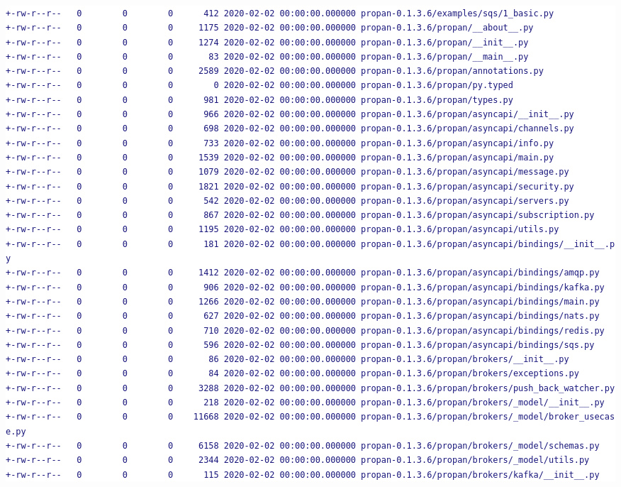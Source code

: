 ```diff
+-rw-r--r--   0        0        0      412 2020-02-02 00:00:00.000000 propan-0.1.3.6/examples/sqs/1_basic.py
+-rw-r--r--   0        0        0     1175 2020-02-02 00:00:00.000000 propan-0.1.3.6/propan/__about__.py
+-rw-r--r--   0        0        0     1274 2020-02-02 00:00:00.000000 propan-0.1.3.6/propan/__init__.py
+-rw-r--r--   0        0        0       83 2020-02-02 00:00:00.000000 propan-0.1.3.6/propan/__main__.py
+-rw-r--r--   0        0        0     2589 2020-02-02 00:00:00.000000 propan-0.1.3.6/propan/annotations.py
+-rw-r--r--   0        0        0        0 2020-02-02 00:00:00.000000 propan-0.1.3.6/propan/py.typed
+-rw-r--r--   0        0        0      981 2020-02-02 00:00:00.000000 propan-0.1.3.6/propan/types.py
+-rw-r--r--   0        0        0      966 2020-02-02 00:00:00.000000 propan-0.1.3.6/propan/asyncapi/__init__.py
+-rw-r--r--   0        0        0      698 2020-02-02 00:00:00.000000 propan-0.1.3.6/propan/asyncapi/channels.py
+-rw-r--r--   0        0        0      733 2020-02-02 00:00:00.000000 propan-0.1.3.6/propan/asyncapi/info.py
+-rw-r--r--   0        0        0     1539 2020-02-02 00:00:00.000000 propan-0.1.3.6/propan/asyncapi/main.py
+-rw-r--r--   0        0        0     1079 2020-02-02 00:00:00.000000 propan-0.1.3.6/propan/asyncapi/message.py
+-rw-r--r--   0        0        0     1821 2020-02-02 00:00:00.000000 propan-0.1.3.6/propan/asyncapi/security.py
+-rw-r--r--   0        0        0      542 2020-02-02 00:00:00.000000 propan-0.1.3.6/propan/asyncapi/servers.py
+-rw-r--r--   0        0        0      867 2020-02-02 00:00:00.000000 propan-0.1.3.6/propan/asyncapi/subscription.py
+-rw-r--r--   0        0        0     1195 2020-02-02 00:00:00.000000 propan-0.1.3.6/propan/asyncapi/utils.py
+-rw-r--r--   0        0        0      181 2020-02-02 00:00:00.000000 propan-0.1.3.6/propan/asyncapi/bindings/__init__.py
+-rw-r--r--   0        0        0     1412 2020-02-02 00:00:00.000000 propan-0.1.3.6/propan/asyncapi/bindings/amqp.py
+-rw-r--r--   0        0        0      906 2020-02-02 00:00:00.000000 propan-0.1.3.6/propan/asyncapi/bindings/kafka.py
+-rw-r--r--   0        0        0     1266 2020-02-02 00:00:00.000000 propan-0.1.3.6/propan/asyncapi/bindings/main.py
+-rw-r--r--   0        0        0      627 2020-02-02 00:00:00.000000 propan-0.1.3.6/propan/asyncapi/bindings/nats.py
+-rw-r--r--   0        0        0      710 2020-02-02 00:00:00.000000 propan-0.1.3.6/propan/asyncapi/bindings/redis.py
+-rw-r--r--   0        0        0      596 2020-02-02 00:00:00.000000 propan-0.1.3.6/propan/asyncapi/bindings/sqs.py
+-rw-r--r--   0        0        0       86 2020-02-02 00:00:00.000000 propan-0.1.3.6/propan/brokers/__init__.py
+-rw-r--r--   0        0        0       84 2020-02-02 00:00:00.000000 propan-0.1.3.6/propan/brokers/exceptions.py
+-rw-r--r--   0        0        0     3288 2020-02-02 00:00:00.000000 propan-0.1.3.6/propan/brokers/push_back_watcher.py
+-rw-r--r--   0        0        0      218 2020-02-02 00:00:00.000000 propan-0.1.3.6/propan/brokers/_model/__init__.py
+-rw-r--r--   0        0        0    11668 2020-02-02 00:00:00.000000 propan-0.1.3.6/propan/brokers/_model/broker_usecase.py
+-rw-r--r--   0        0        0     6158 2020-02-02 00:00:00.000000 propan-0.1.3.6/propan/brokers/_model/schemas.py
+-rw-r--r--   0        0        0     2344 2020-02-02 00:00:00.000000 propan-0.1.3.6/propan/brokers/_model/utils.py
+-rw-r--r--   0        0        0      115 2020-02-02 00:00:00.000000 propan-0.1.3.6/propan/brokers/kafka/__init__.py
```